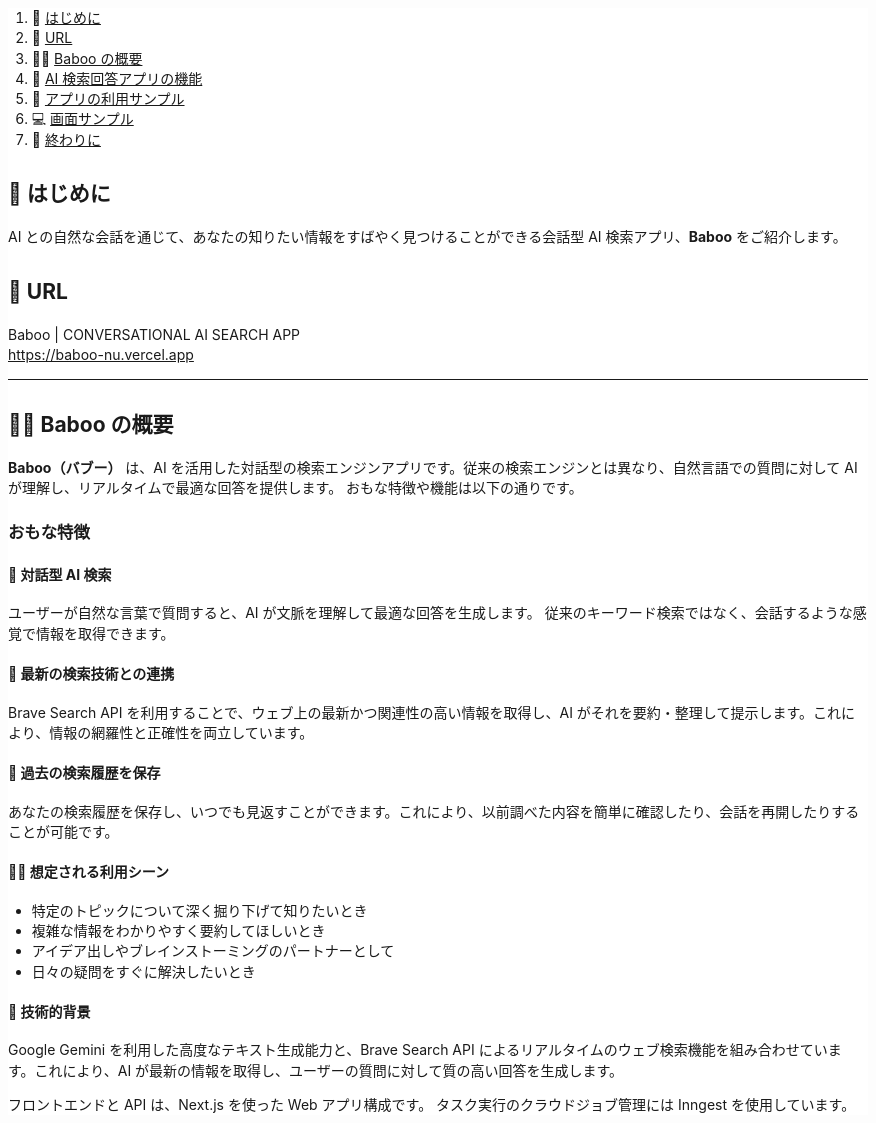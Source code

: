 1. 🤖 [はじめに](#intro)
2. 🔗 [URL](#url)
3. 😮‍💨 [Baboo の概要](#description)
4. 🔋 [AI 検索回答アプリの機能](#feature)
5. 🚀 [アプリの利用サンプル](#example)
6. 💻 [画面サンプル](#screen_sample)
7. 🤸 [終わりに](#outro)

## <a name="intro">🤖 はじめに</a>

AI との自然な会話を通じて、あなたの知りたい情報をすばやく見つけることができる会話型 AI 検索アプリ、**Baboo** をご紹介します。

## <a name="url">🔗 URL</a>

Baboo | CONVERSATIONAL AI SEARCH APP    
https://baboo-nu.vercel.app

---

## <a name="description">😮‍💨 Baboo の概要</a>

**Baboo（バブー）** は、AI を活用した対話型の検索エンジンアプリです。従来の検索エンジンとは異なり、自然言語での質問に対して AI が理解し、リアルタイムで最適な回答を提供します。
おもな特徴や機能は以下の通りです。

### おもな特徴

#### 🥳 対話型 AI 検索

ユーザーが自然な言葉で質問すると、AI が文脈を理解して最適な回答を生成します。
従来のキーワード検索ではなく、会話するような感覚で情報を取得できます。

#### 👯 最新の検索技術との連携

Brave Search API を利用することで、ウェブ上の最新かつ関連性の高い情報を取得し、AI がそれを要約・整理して提示します。これにより、情報の網羅性と正確性を両立しています。

#### 💾 過去の検索履歴を保存

あなたの検索履歴を保存し、いつでも見返すことができます。これにより、以前調べた内容を簡単に確認したり、会話を再開したりすることが可能です。

#### 🤹‍♀️ 想定される利用シーン

- 特定のトピックについて深く掘り下げて知りたいとき
- 複雑な情報をわかりやすく要約してほしいとき
- アイデア出しやブレインストーミングのパートナーとして
- 日々の疑問をすぐに解決したいとき

#### 🔨 技術的背景

Google Gemini を利用した高度なテキスト生成能力と、Brave Search API によるリアルタイムのウェブ検索機能を組み合わせています。これにより、AI が最新の情報を取得し、ユーザーの質問に対して質の高い回答を生成します。

フロントエンドと API は、Next.js を使った Web アプリ構成です。
タスク実行のクラウドジョブ管理には Inngest を使用しています。
